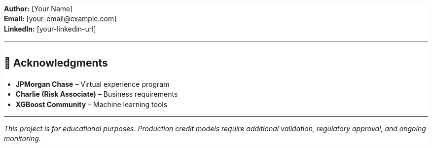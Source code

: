 **Author:** [Your Name]  
**Email:** [your-email@example.com]  
**LinkedIn:** [your-linkedin-url]

---

## 🙏 Acknowledgments

- **JPMorgan Chase** – Virtual experience program
- **Charlie (Risk Associate)** – Business requirements
- **XGBoost Community** – Machine learning tools

---

*This project is for educational purposes. Production credit models require additional validation, regulatory approval, and ongoing monitoring.*
